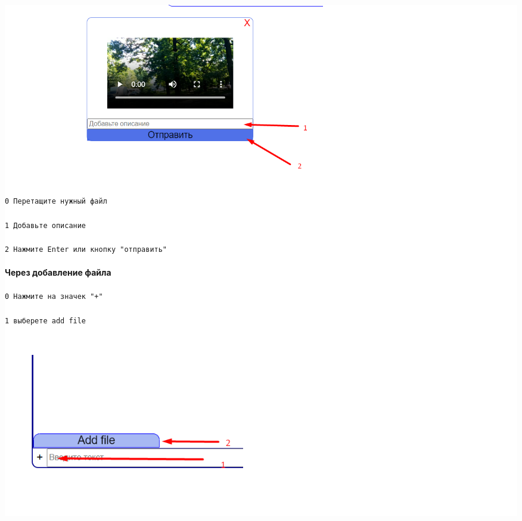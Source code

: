 <img src="./doc.assets/dnd2.png" alt="image" width="600" height="300">
    

    0 Перетащите нужный файл

    1 Добавьте описание

    2 Нажмите Enter или кнопку "отправить" 

#### Через добавление файла


    0 Нажмите на значек "+"

    1 выберете add file

<img src="./doc.assets/dnd3.png" alt="image" width="400" height="300">
    